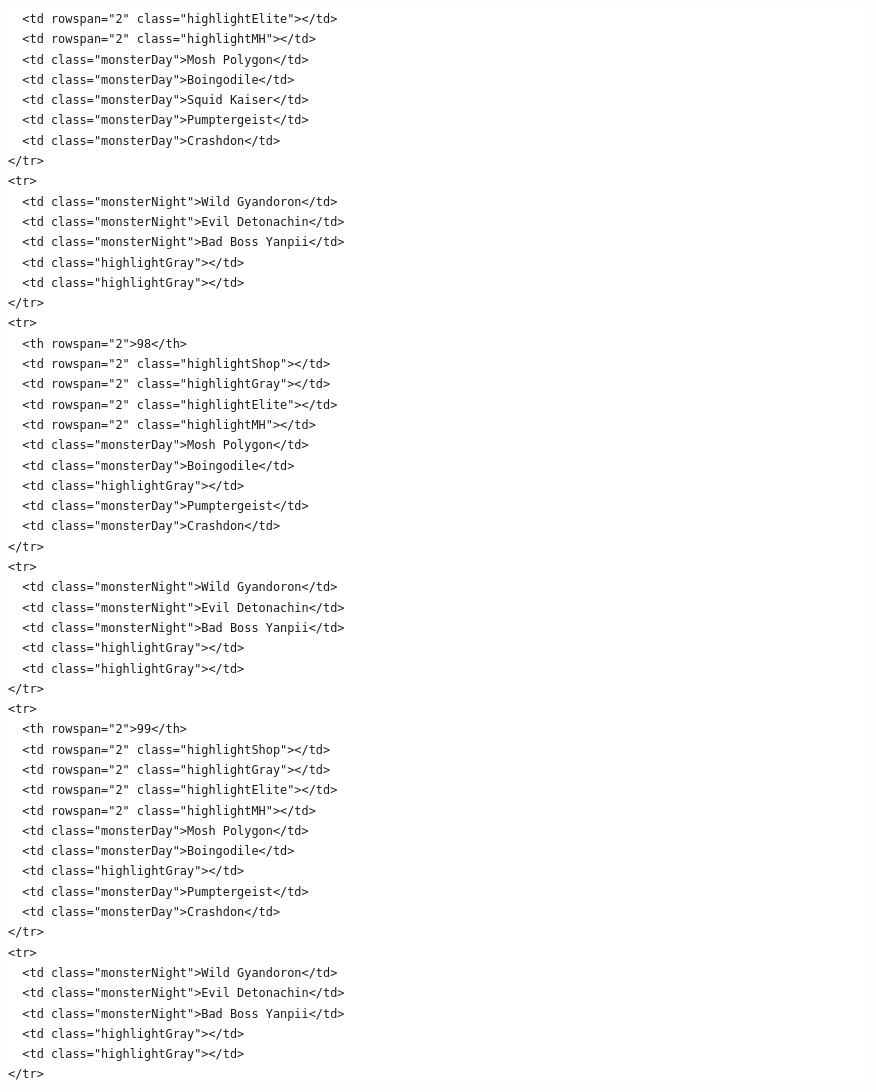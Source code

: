       <td rowspan="2" class="highlightElite"></td>
      <td rowspan="2" class="highlightMH"></td>
      <td class="monsterDay">Mosh Polygon</td>
      <td class="monsterDay">Boingodile</td>
      <td class="monsterDay">Squid Kaiser</td>
      <td class="monsterDay">Pumptergeist</td>
      <td class="monsterDay">Crashdon</td>
    </tr>
    <tr>
      <td class="monsterNight">Wild Gyandoron</td>
      <td class="monsterNight">Evil Detonachin</td>
      <td class="monsterNight">Bad Boss Yanpii</td>
      <td class="highlightGray"></td>
      <td class="highlightGray"></td>
    </tr>
    <tr>
      <th rowspan="2">98</th>
      <td rowspan="2" class="highlightShop"></td>
      <td rowspan="2" class="highlightGray"></td>
      <td rowspan="2" class="highlightElite"></td>
      <td rowspan="2" class="highlightMH"></td>
      <td class="monsterDay">Mosh Polygon</td>
      <td class="monsterDay">Boingodile</td>
      <td class="highlightGray"></td>
      <td class="monsterDay">Pumptergeist</td>
      <td class="monsterDay">Crashdon</td>
    </tr>
    <tr>
      <td class="monsterNight">Wild Gyandoron</td>
      <td class="monsterNight">Evil Detonachin</td>
      <td class="monsterNight">Bad Boss Yanpii</td>
      <td class="highlightGray"></td>
      <td class="highlightGray"></td>
    </tr>
    <tr>
      <th rowspan="2">99</th>
      <td rowspan="2" class="highlightShop"></td>
      <td rowspan="2" class="highlightGray"></td>
      <td rowspan="2" class="highlightElite"></td>
      <td rowspan="2" class="highlightMH"></td>
      <td class="monsterDay">Mosh Polygon</td>
      <td class="monsterDay">Boingodile</td>
      <td class="highlightGray"></td>
      <td class="monsterDay">Pumptergeist</td>
      <td class="monsterDay">Crashdon</td>
    </tr>
    <tr>
      <td class="monsterNight">Wild Gyandoron</td>
      <td class="monsterNight">Evil Detonachin</td>
      <td class="monsterNight">Bad Boss Yanpii</td>
      <td class="highlightGray"></td>
      <td class="highlightGray"></td>
    </tr>
  </tbody>
</table>
